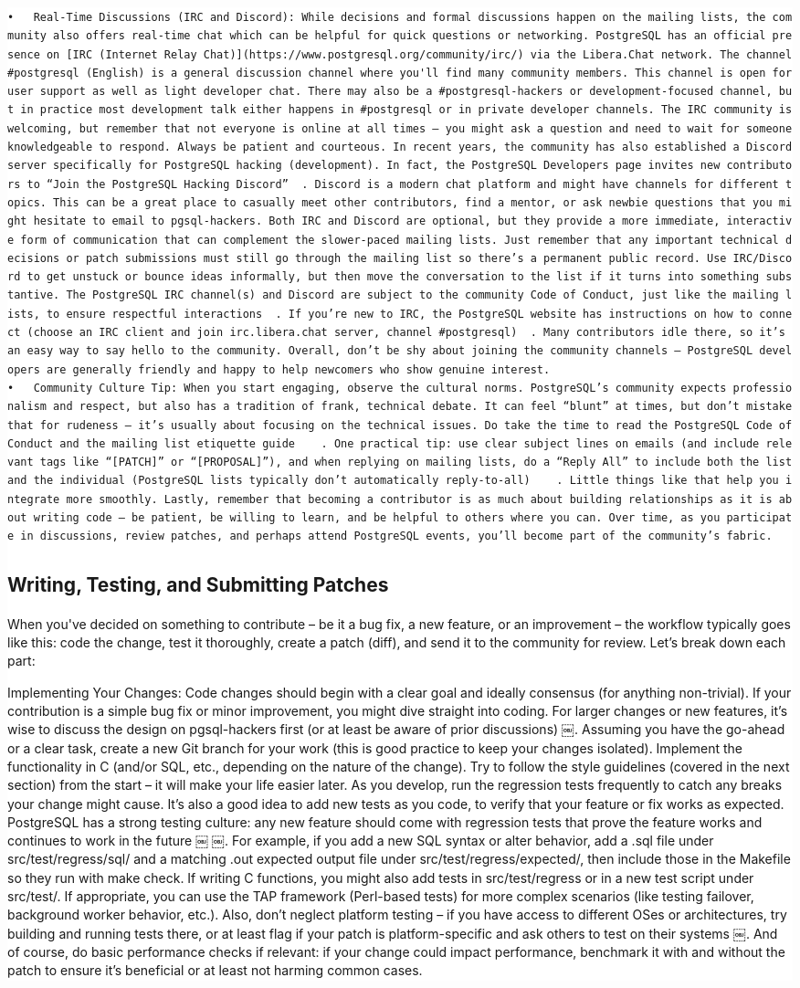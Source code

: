 	•	Real-Time Discussions (IRC and Discord): While decisions and formal discussions happen on the mailing lists, the community also offers real-time chat which can be helpful for quick questions or networking. PostgreSQL has an official presence on [IRC (Internet Relay Chat)](https://www.postgresql.org/community/irc/) via the Libera.Chat network. The channel #postgresql (English) is a general discussion channel where you'll find many community members. This channel is open for user support as well as light developer chat. There may also be a #postgresql-hackers or development-focused channel, but in practice most development talk either happens in #postgresql or in private developer channels. The IRC community is welcoming, but remember that not everyone is online at all times – you might ask a question and need to wait for someone knowledgeable to respond. Always be patient and courteous. In recent years, the community has also established a Discord server specifically for PostgreSQL hacking (development). In fact, the PostgreSQL Developers page invites new contributors to “Join the PostgreSQL Hacking Discord” ￼. Discord is a modern chat platform and might have channels for different topics. This can be a great place to casually meet other contributors, find a mentor, or ask newbie questions that you might hesitate to email to pgsql-hackers. Both IRC and Discord are optional, but they provide a more immediate, interactive form of communication that can complement the slower-paced mailing lists. Just remember that any important technical decisions or patch submissions must still go through the mailing list so there’s a permanent public record. Use IRC/Discord to get unstuck or bounce ideas informally, but then move the conversation to the list if it turns into something substantive. The PostgreSQL IRC channel(s) and Discord are subject to the community Code of Conduct, just like the mailing lists, to ensure respectful interactions ￼. If you’re new to IRC, the PostgreSQL website has instructions on how to connect (choose an IRC client and join irc.libera.chat server, channel #postgresql) ￼. Many contributors idle there, so it’s an easy way to say hello to the community. Overall, don’t be shy about joining the community channels – PostgreSQL developers are generally friendly and happy to help newcomers who show genuine interest.
	•	Community Culture Tip: When you start engaging, observe the cultural norms. PostgreSQL’s community expects professionalism and respect, but also has a tradition of frank, technical debate. It can feel “blunt” at times, but don’t mistake that for rudeness – it’s usually about focusing on the technical issues. Do take the time to read the PostgreSQL Code of Conduct and the mailing list etiquette guide ￼ ￼. One practical tip: use clear subject lines on emails (and include relevant tags like “[PATCH]” or “[PROPOSAL]”), and when replying on mailing lists, do a “Reply All” to include both the list and the individual (PostgreSQL lists typically don’t automatically reply-to-all) ￼ ￼. Little things like that help you integrate more smoothly. Lastly, remember that becoming a contributor is as much about building relationships as it is about writing code – be patient, be willing to learn, and be helpful to others where you can. Over time, as you participate in discussions, review patches, and perhaps attend PostgreSQL events, you’ll become part of the community’s fabric.

## Writing, Testing, and Submitting Patches

When you've decided on something to contribute – be it a bug fix, a new feature, or an improvement – the workflow typically goes like this: code the change, test it thoroughly, create a patch (diff), and send it to the community for review. Let’s break down each part:

Implementing Your Changes: Code changes should begin with a clear goal and ideally consensus (for anything non-trivial). If your contribution is a simple bug fix or minor improvement, you might dive straight into coding. For larger changes or new features, it’s wise to discuss the design on pgsql-hackers first (or at least be aware of prior discussions) ￼. Assuming you have the go-ahead or a clear task, create a new Git branch for your work (this is good practice to keep your changes isolated). Implement the functionality in C (and/or SQL, etc., depending on the nature of the change). Try to follow the style guidelines (covered in the next section) from the start – it will make your life easier later. As you develop, run the regression tests frequently to catch any breaks your change might cause. It’s also a good idea to add new tests as you code, to verify that your feature or fix works as expected. PostgreSQL has a strong testing culture: any new feature should come with regression tests that prove the feature works and continues to work in the future ￼ ￼. For example, if you add a new SQL syntax or alter behavior, add a .sql file under src/test/regress/sql/ and a matching .out expected output file under src/test/regress/expected/, then include those in the Makefile so they run with make check. If writing C functions, you might also add tests in src/test/regress or in a new test script under src/test/. If appropriate, you can use the TAP framework (Perl-based tests) for more complex scenarios (like testing failover, background worker behavior, etc.). Also, don’t neglect platform testing – if you have access to different OSes or architectures, try building and running tests there, or at least flag if your patch is platform-specific and ask others to test on their systems ￼. And of course, do basic performance checks if relevant: if your change could impact performance, benchmark it with and without the patch to ensure it’s beneficial or at least not harming common cases.

